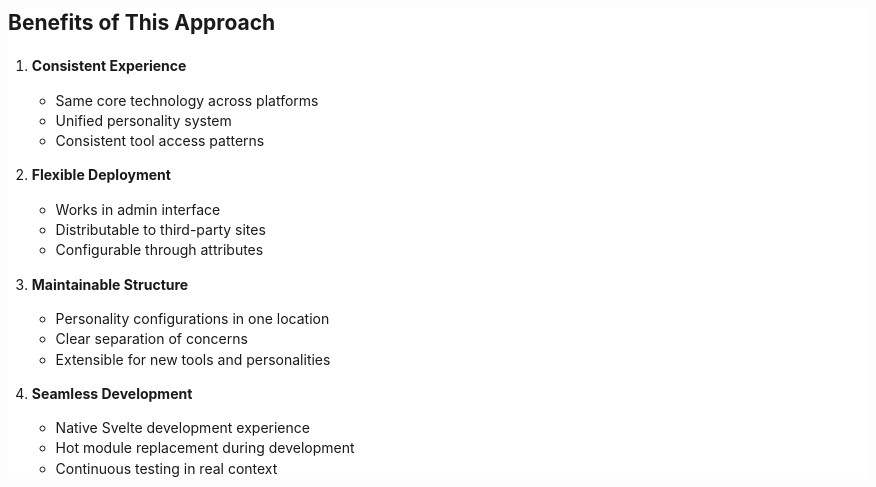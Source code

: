 ## Benefits of This Approach

1. **Consistent Experience**
   - Same core technology across platforms
   - Unified personality system
   - Consistent tool access patterns

2. **Flexible Deployment**
   - Works in admin interface
   - Distributable to third-party sites
   - Configurable through attributes

3. **Maintainable Structure**
   - Personality configurations in one location
   - Clear separation of concerns
   - Extensible for new tools and personalities

4. **Seamless Development**
   - Native Svelte development experience
   - Hot module replacement during development
   - Continuous testing in real context